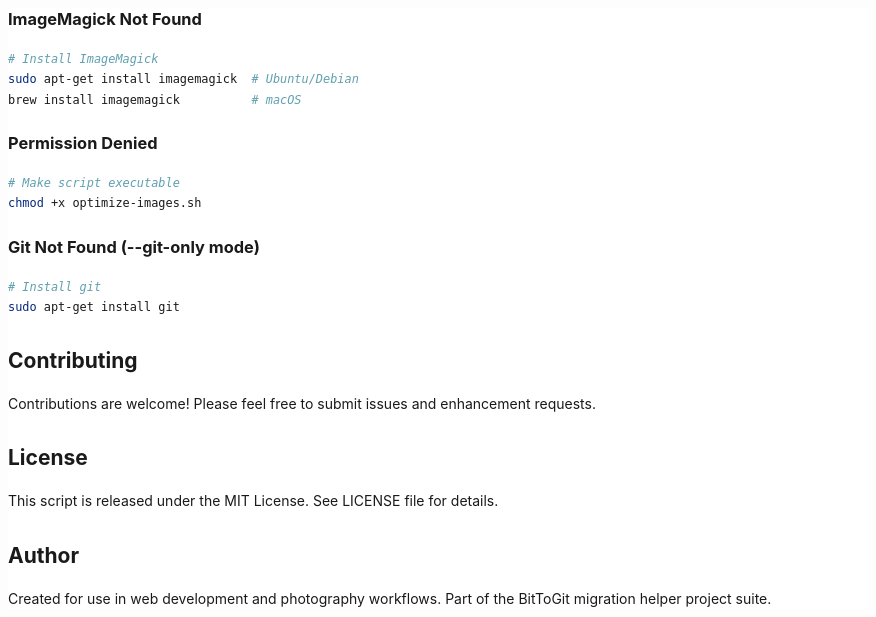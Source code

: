 ### ImageMagick Not Found
```bash
# Install ImageMagick
sudo apt-get install imagemagick  # Ubuntu/Debian
brew install imagemagick          # macOS
```

### Permission Denied
```bash
# Make script executable
chmod +x optimize-images.sh
```

### Git Not Found (--git-only mode)
```bash
# Install git
sudo apt-get install git
```

## Contributing

Contributions are welcome! Please feel free to submit issues and enhancement requests.

## License

This script is released under the MIT License. See LICENSE file for details.

## Author

Created for use in web development and photography workflows. Part of the BitToGit migration helper project suite.